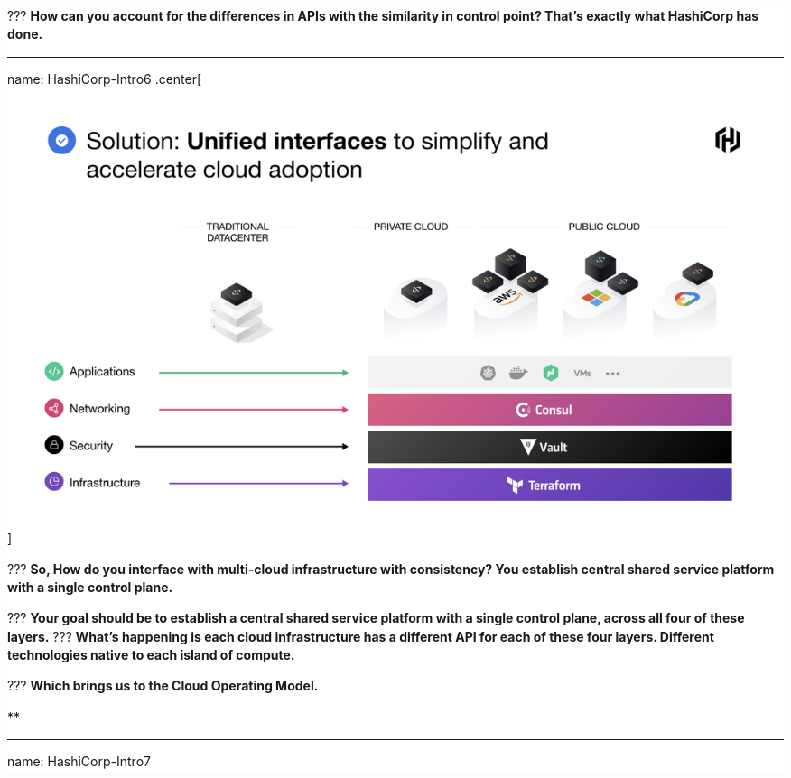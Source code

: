 ??? **How can you account for the differences in APIs with the similarity in control point? That’s exactly what HashiCorp has done.**

---
name: HashiCorp-Intro6
.center[![:scale 100%](images/hashi_6.png)]

???
**So, How do you interface with multi-cloud infrastructure with consistency? You establish central shared service platform with a single control plane.**

??? **Your goal should be to establish a central shared service platform with a single control plane, across all four of these layers.**
??? **What’s happening is each cloud infrastructure has a different API for each of these four layers. Different technologies native to each island of compute.**

??? **Which brings us to the Cloud Operating Model.**


**

---
name: HashiCorp-Intro7